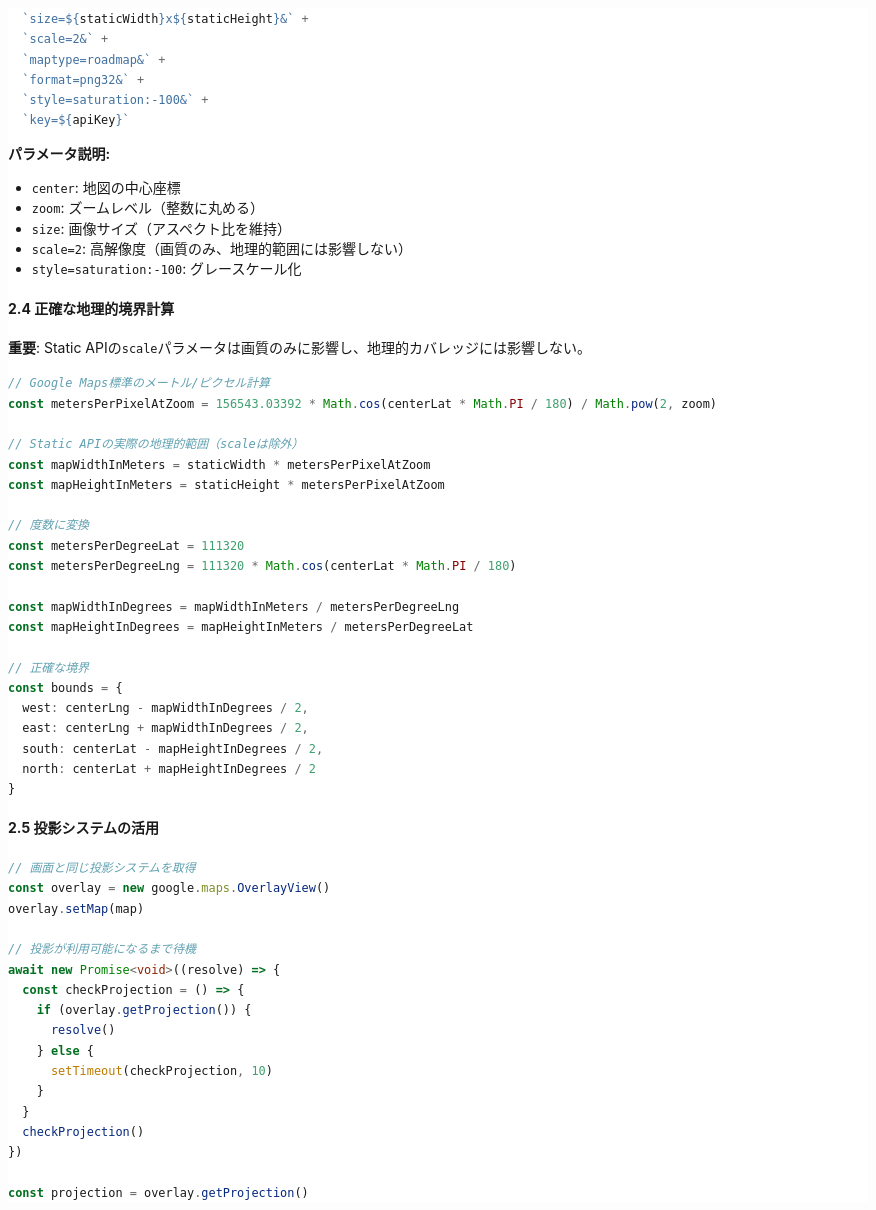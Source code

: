 ```typescript
  `size=${staticWidth}x${staticHeight}&` +
  `scale=2&` +
  `maptype=roadmap&` +
  `format=png32&` +
  `style=saturation:-100&` +
  `key=${apiKey}`
```

**パラメータ説明:**
- `center`: 地図の中心座標
- `zoom`: ズームレベル（整数に丸める）
- `size`: 画像サイズ（アスペクト比を維持）
- `scale=2`: 高解像度（画質のみ、地理的範囲には影響しない）
- `style=saturation:-100`: グレースケール化

#### 2.4 正確な地理的境界計算

**重要**: Static APIの`scale`パラメータは画質のみに影響し、地理的カバレッジには影響しない。

```typescript
// Google Maps標準のメートル/ピクセル計算
const metersPerPixelAtZoom = 156543.03392 * Math.cos(centerLat * Math.PI / 180) / Math.pow(2, zoom)

// Static APIの実際の地理的範囲（scaleは除外）
const mapWidthInMeters = staticWidth * metersPerPixelAtZoom
const mapHeightInMeters = staticHeight * metersPerPixelAtZoom

// 度数に変換
const metersPerDegreeLat = 111320
const metersPerDegreeLng = 111320 * Math.cos(centerLat * Math.PI / 180)

const mapWidthInDegrees = mapWidthInMeters / metersPerDegreeLng
const mapHeightInDegrees = mapHeightInMeters / metersPerDegreeLat

// 正確な境界
const bounds = {
  west: centerLng - mapWidthInDegrees / 2,
  east: centerLng + mapWidthInDegrees / 2,
  south: centerLat - mapHeightInDegrees / 2,
  north: centerLat + mapHeightInDegrees / 2
}
```

#### 2.5 投影システムの活用

```typescript
// 画面と同じ投影システムを取得
const overlay = new google.maps.OverlayView()
overlay.setMap(map)

// 投影が利用可能になるまで待機
await new Promise<void>((resolve) => {
  const checkProjection = () => {
    if (overlay.getProjection()) {
      resolve()
    } else {
      setTimeout(checkProjection, 10)
    }
  }
  checkProjection()
})

const projection = overlay.getProjection()
```
